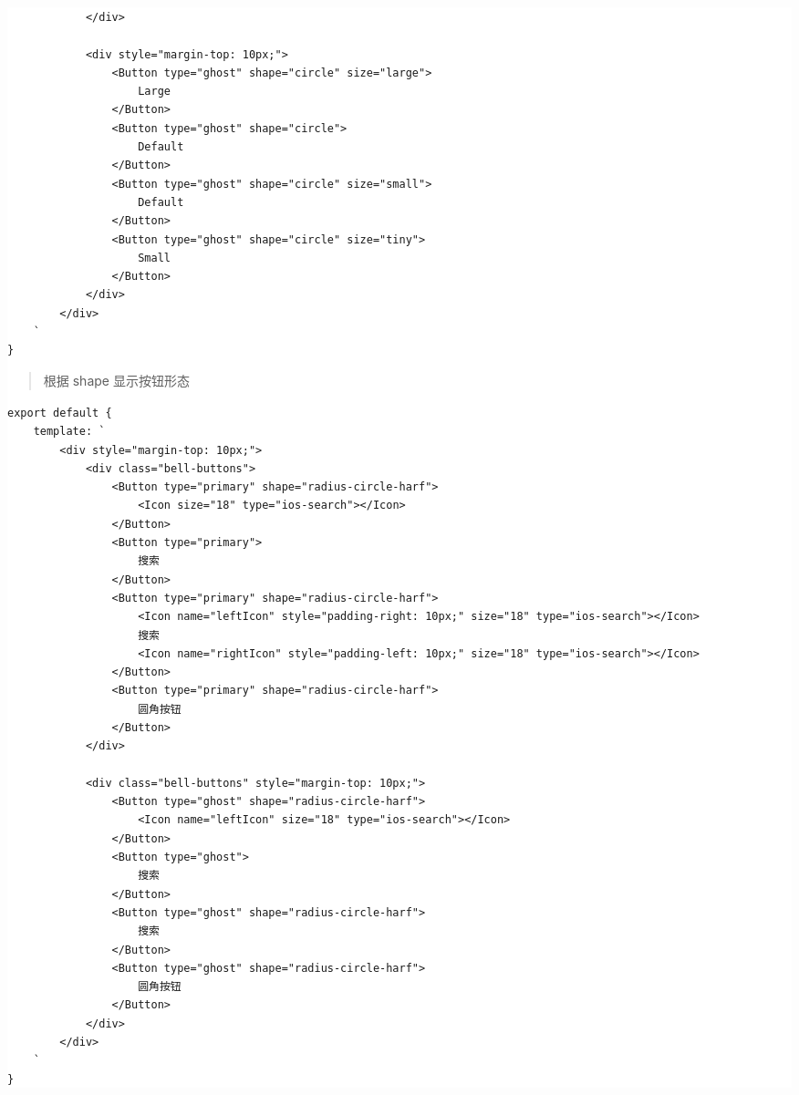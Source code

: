                 </div>

                <div style="margin-top: 10px;">
                    <Button type="ghost" shape="circle" size="large">
                        Large
                    </Button>
                    <Button type="ghost" shape="circle">
                        Default
                    </Button>
                    <Button type="ghost" shape="circle" size="small">
                        Default
                    </Button>
                    <Button type="ghost" shape="circle" size="tiny">
                        Small
                    </Button>
                </div>
            </div>
        `
    }

> 根据 shape 显示按钮形态

    export default {
        template: `
            <div style="margin-top: 10px;">
                <div class="bell-buttons">
                    <Button type="primary" shape="radius-circle-harf">
                        <Icon size="18" type="ios-search"></Icon>
                    </Button>
                    <Button type="primary">
                        搜索
                    </Button>
                    <Button type="primary" shape="radius-circle-harf">
                        <Icon name="leftIcon" style="padding-right: 10px;" size="18" type="ios-search"></Icon>
                        搜索
                        <Icon name="rightIcon" style="padding-left: 10px;" size="18" type="ios-search"></Icon>
                    </Button>
                    <Button type="primary" shape="radius-circle-harf">
                        圆角按钮
                    </Button>
                </div>

                <div class="bell-buttons" style="margin-top: 10px;">
                    <Button type="ghost" shape="radius-circle-harf">
                        <Icon name="leftIcon" size="18" type="ios-search"></Icon>
                    </Button>
                    <Button type="ghost">
                        搜索
                    </Button>
                    <Button type="ghost" shape="radius-circle-harf">
                        搜索
                    </Button>
                    <Button type="ghost" shape="radius-circle-harf">
                        圆角按钮
                    </Button>
                </div>
            </div>
        `
    }
